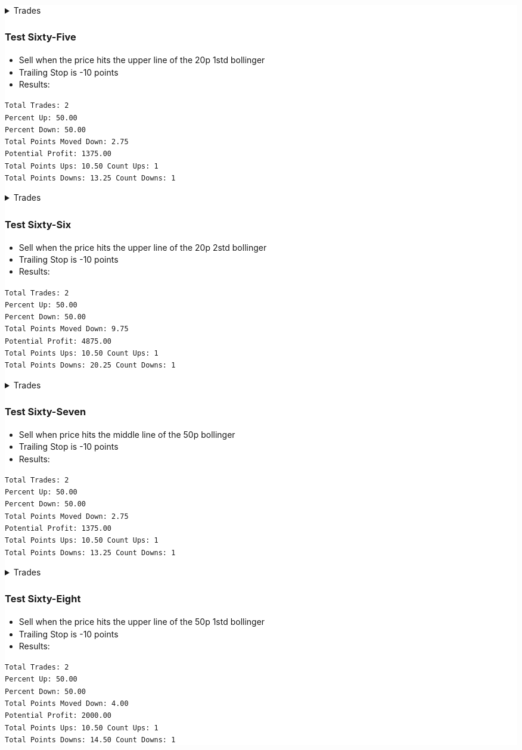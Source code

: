 
<details><summary>Trades</summary></details>

### Test Sixty-Five
* Sell when the price hits the upper line of the 20p 1std bollinger
* Trailing Stop is -10 points
* Results:
```
Total Trades: 2
Percent Up: 50.00
Percent Down: 50.00
Total Points Moved Down: 2.75
Potential Profit: 1375.00
Total Points Ups: 10.50 Count Ups: 1
Total Points Downs: 13.25 Count Downs: 1
```

<details><summary>Trades</summary></details>

### Test Sixty-Six
* Sell when the price hits the upper line of the 20p 2std bollinger
* Trailing Stop is -10 points
* Results:
```
Total Trades: 2
Percent Up: 50.00
Percent Down: 50.00
Total Points Moved Down: 9.75
Potential Profit: 4875.00
Total Points Ups: 10.50 Count Ups: 1
Total Points Downs: 20.25 Count Downs: 1
```

<details><summary>Trades</summary></details>

### Test Sixty-Seven
* Sell when price hits the middle line of the 50p bollinger
* Trailing Stop is -10 points
* Results:
```
Total Trades: 2
Percent Up: 50.00
Percent Down: 50.00
Total Points Moved Down: 2.75
Potential Profit: 1375.00
Total Points Ups: 10.50 Count Ups: 1
Total Points Downs: 13.25 Count Downs: 1
```

<details><summary>Trades</summary></details>

### Test Sixty-Eight
* Sell when the price hits the upper line of the 50p 1std bollinger
* Trailing Stop is -10 points
* Results:
```
Total Trades: 2
Percent Up: 50.00
Percent Down: 50.00
Total Points Moved Down: 4.00
Potential Profit: 2000.00
Total Points Ups: 10.50 Count Ups: 1
Total Points Downs: 14.50 Count Downs: 1
```
